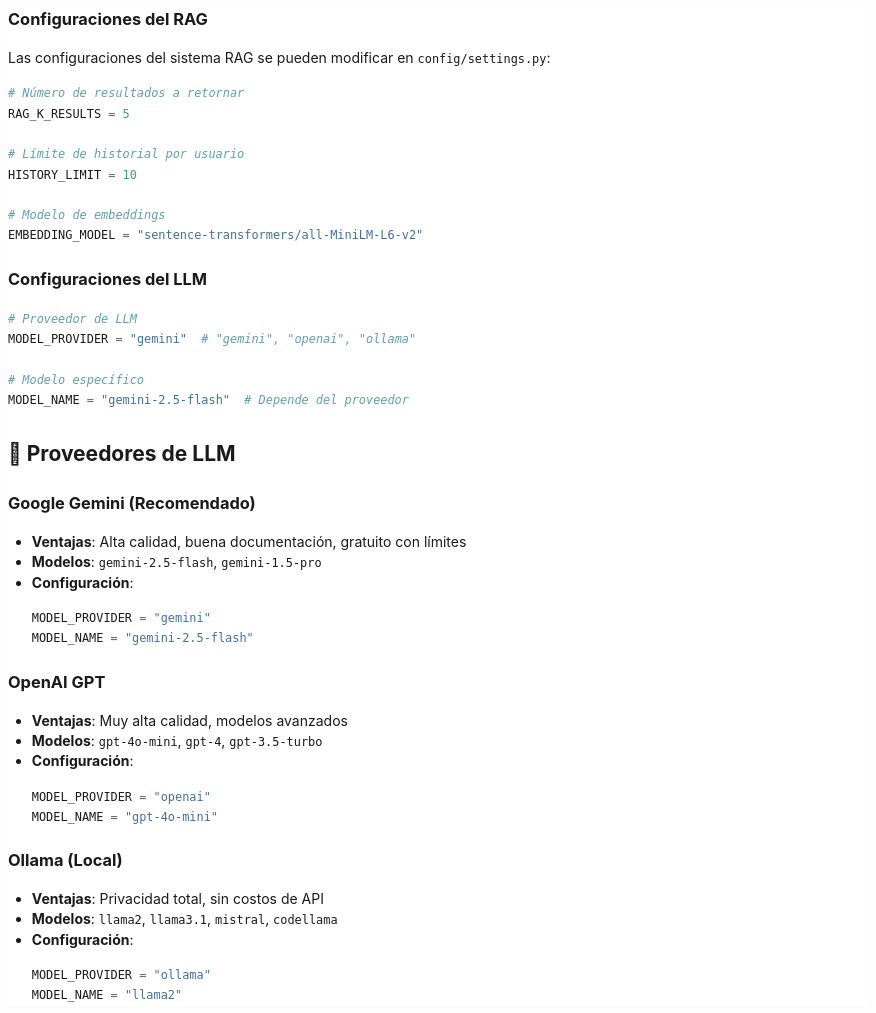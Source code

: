 ### Configuraciones del RAG

Las configuraciones del sistema RAG se pueden modificar en `config/settings.py`:

```python
# Número de resultados a retornar
RAG_K_RESULTS = 5

# Límite de historial por usuario
HISTORY_LIMIT = 10

# Modelo de embeddings
EMBEDDING_MODEL = "sentence-transformers/all-MiniLM-L6-v2"
```

### Configuraciones del LLM

```python
# Proveedor de LLM
MODEL_PROVIDER = "gemini"  # "gemini", "openai", "ollama"

# Modelo específico
MODEL_NAME = "gemini-2.5-flash"  # Depende del proveedor
```

## 🤖 Proveedores de LLM

### Google Gemini (Recomendado)
- **Ventajas**: Alta calidad, buena documentación, gratuito con límites
- **Modelos**: `gemini-2.5-flash`, `gemini-1.5-pro`
- **Configuración**:
  ```python
  MODEL_PROVIDER = "gemini"
  MODEL_NAME = "gemini-2.5-flash"
  ```

### OpenAI GPT
- **Ventajas**: Muy alta calidad, modelos avanzados
- **Modelos**: `gpt-4o-mini`, `gpt-4`, `gpt-3.5-turbo`
- **Configuración**:
  ```python
  MODEL_PROVIDER = "openai"
  MODEL_NAME = "gpt-4o-mini"
  ```

### Ollama (Local)
- **Ventajas**: Privacidad total, sin costos de API
- **Modelos**: `llama2`, `llama3.1`, `mistral`, `codellama`
- **Configuración**:
  ```python
  MODEL_PROVIDER = "ollama"
  MODEL_NAME = "llama2"
  ```
